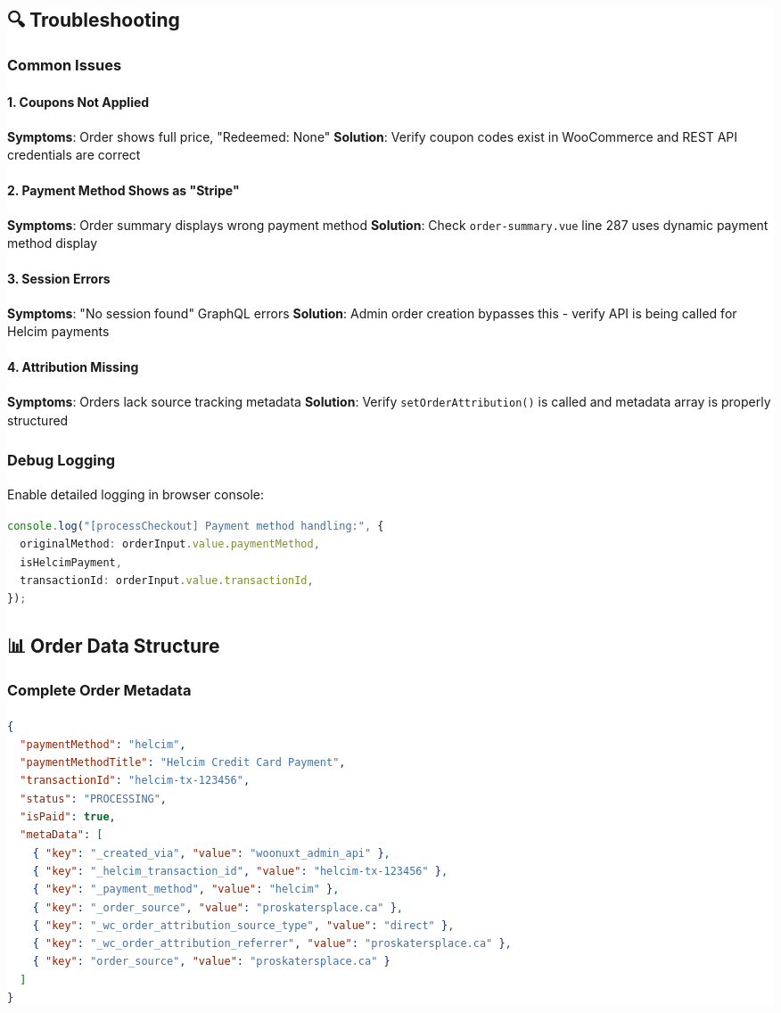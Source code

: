 ## 🔍 Troubleshooting

### Common Issues

#### 1. Coupons Not Applied

**Symptoms**: Order shows full price, "Redeemed: None"
**Solution**: Verify coupon codes exist in WooCommerce and REST API credentials are correct

#### 2. Payment Method Shows as "Stripe"

**Symptoms**: Order summary displays wrong payment method
**Solution**: Check `order-summary.vue` line 287 uses dynamic payment method display

#### 3. Session Errors

**Symptoms**: "No session found" GraphQL errors
**Solution**: Admin order creation bypasses this - verify API is being called for Helcim payments

#### 4. Attribution Missing

**Symptoms**: Orders lack source tracking metadata
**Solution**: Verify `setOrderAttribution()` is called and metadata array is properly structured

### Debug Logging

Enable detailed logging in browser console:

```typescript
console.log("[processCheckout] Payment method handling:", {
  originalMethod: orderInput.value.paymentMethod,
  isHelcimPayment,
  transactionId: orderInput.value.transactionId,
});
```

## 📊 Order Data Structure

### Complete Order Metadata

```json
{
  "paymentMethod": "helcim",
  "paymentMethodTitle": "Helcim Credit Card Payment",
  "transactionId": "helcim-tx-123456",
  "status": "PROCESSING",
  "isPaid": true,
  "metaData": [
    { "key": "_created_via", "value": "woonuxt_admin_api" },
    { "key": "_helcim_transaction_id", "value": "helcim-tx-123456" },
    { "key": "_payment_method", "value": "helcim" },
    { "key": "_order_source", "value": "proskatersplace.ca" },
    { "key": "_wc_order_attribution_source_type", "value": "direct" },
    { "key": "_wc_order_attribution_referrer", "value": "proskatersplace.ca" },
    { "key": "order_source", "value": "proskatersplace.ca" }
  ]
}
```
